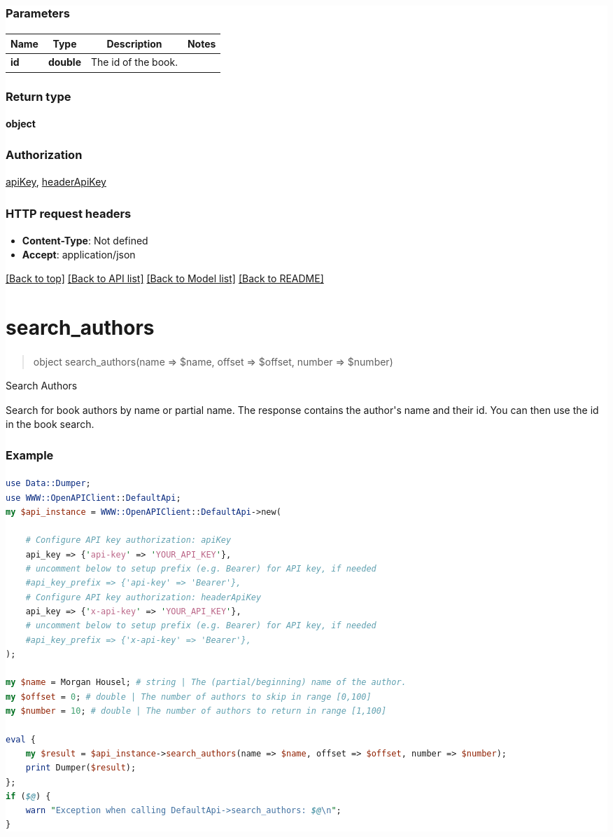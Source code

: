 ### Parameters

Name | Type | Description  | Notes
------------- | ------------- | ------------- | -------------
 **id** | **double**| The id of the book. | 

### Return type

**object**

### Authorization

[apiKey](../README.md#apiKey), [headerApiKey](../README.md#headerApiKey)

### HTTP request headers

 - **Content-Type**: Not defined
 - **Accept**: application/json

[[Back to top]](#) [[Back to API list]](../README.md#documentation-for-api-endpoints) [[Back to Model list]](../README.md#documentation-for-models) [[Back to README]](../README.md)

# **search_authors**
> object search_authors(name => $name, offset => $offset, number => $number)

Search Authors

 Search for book authors by name or partial name. The response contains the author's name and their id. You can then use the id in the book search. 

### Example
```perl
use Data::Dumper;
use WWW::OpenAPIClient::DefaultApi;
my $api_instance = WWW::OpenAPIClient::DefaultApi->new(

    # Configure API key authorization: apiKey
    api_key => {'api-key' => 'YOUR_API_KEY'},
    # uncomment below to setup prefix (e.g. Bearer) for API key, if needed
    #api_key_prefix => {'api-key' => 'Bearer'},
    # Configure API key authorization: headerApiKey
    api_key => {'x-api-key' => 'YOUR_API_KEY'},
    # uncomment below to setup prefix (e.g. Bearer) for API key, if needed
    #api_key_prefix => {'x-api-key' => 'Bearer'},
);

my $name = Morgan Housel; # string | The (partial/beginning) name of the author.
my $offset = 0; # double | The number of authors to skip in range [0,100]
my $number = 10; # double | The number of authors to return in range [1,100]

eval {
    my $result = $api_instance->search_authors(name => $name, offset => $offset, number => $number);
    print Dumper($result);
};
if ($@) {
    warn "Exception when calling DefaultApi->search_authors: $@\n";
}
```
